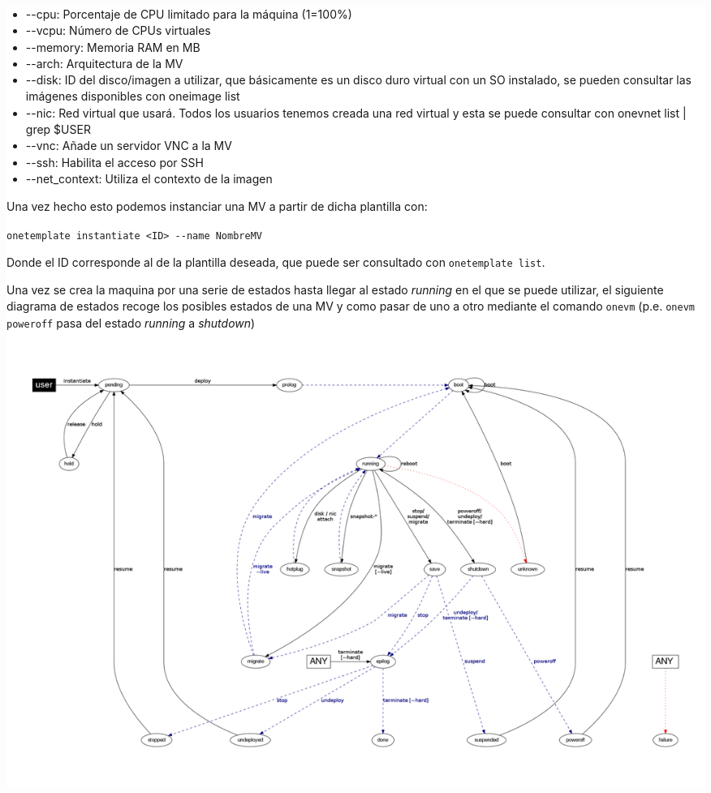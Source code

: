 - --cpu: Porcentaje de CPU limitado para la máquina (1=100%)
- --vcpu: Número de CPUs virtuales
- --memory: Memoria RAM en MB
- --arch: Arquitectura de la MV
- --disk: ID del disco/imagen a utilizar, que básicamente es un disco duro virtual con un SO instalado, se pueden consultar las imágenes disponibles con oneimage list
- --nic: Red virtual que usará. Todos los usuarios tenemos creada una red virtual y esta se puede consultar con onevnet list | grep $USER
- --vnc: Añade un servidor VNC a la MV
- --ssh: Habilita el acceso por SSH
- --net_context: Utiliza el contexto de la imagen

Una vez hecho esto podemos instanciar una MV a partir de dicha plantilla con:
```
onetemplate instantiate <ID> --name NombreMV
```

Donde el ID corresponde al de la plantilla deseada, que puede ser consultado con `onetemplate list`.

Una vez se crea la maquina por una serie de estados hasta llegar al estado _running_ en el que se puede utilizar, el siguiente diagrama de estados recoge los posibles estados de una MV y como pasar de uno a otro mediante el comando `onevm` (p.e. `onevm poweroff` pasa del estado _running_ a _shutdown_)

![Diagrama de estados de una MV en OpenNebula](imgs/states-mv.png "Diagrama de estados de una MV en OpenNebula")
